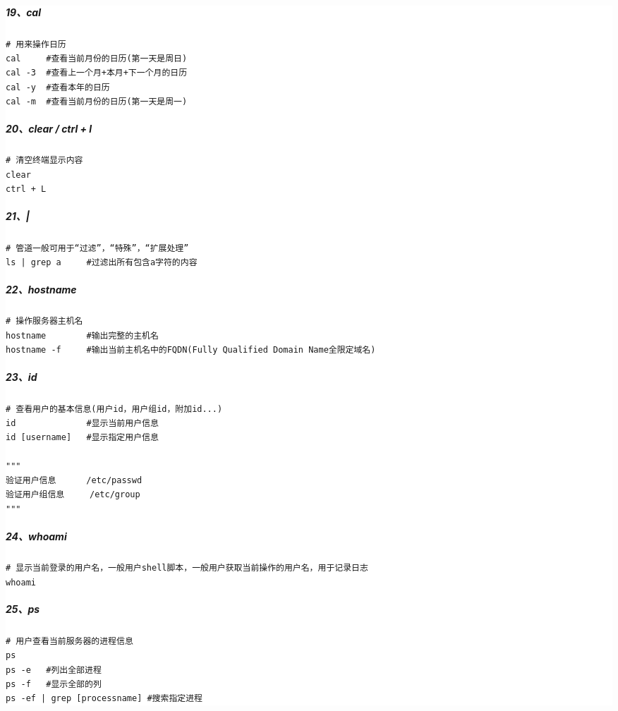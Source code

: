 ##### 19、cal

```
# 用来操作日历
cal		#查看当前月份的日历(第一天是周日)
cal -3	#查看上一个月+本月+下一个月的日历
cal -y	#查看本年的日历
cal -m	#查看当前月份的日历(第一天是周一)
```

##### 20、clear / ctrl + l

```
# 清空终端显示内容
clear
ctrl + L
```

##### 21、|

```
# 管道一般可用于“过滤”，“特殊”，“扩展处理”
ls | grep a		#过滤出所有包含a字符的内容
```

##### 22、hostname

```
# 操作服务器主机名
hostname 		#输出完整的主机名
hostname -f		#输出当前主机名中的FQDN(Fully Qualified Domain Name全限定域名)
```

##### 23、id

```
# 查看用户的基本信息(用户id，用户组id，附加id...)
id				#显示当前用户信息
id [username]	#显示指定用户信息

"""
验证用户信息 		/etc/passwd
验证用户组信息		/etc/group
"""
```

##### 24、whoami

```
# 显示当前登录的用户名，一般用户shell脚本，一般用户获取当前操作的用户名，用于记录日志
whoami
```

##### 25、ps

```
# 用户查看当前服务器的进程信息
ps
ps -e	#列出全部进程
ps -f	#显示全部的列
ps -ef | grep [processname] #搜索指定进程
```
